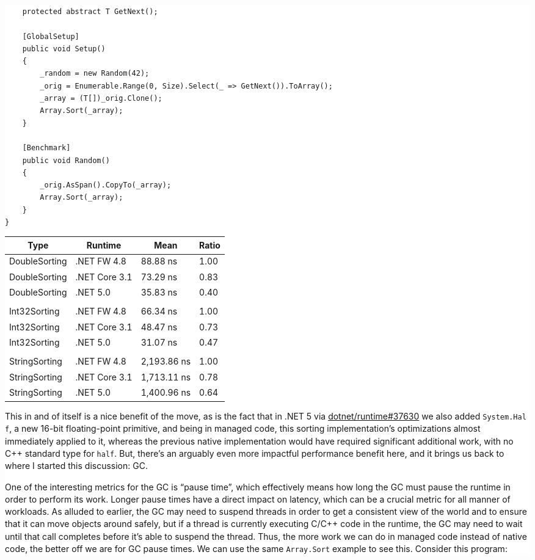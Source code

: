 ```
    protected abstract T GetNext();

    [GlobalSetup]
    public void Setup()
    {
        _random = new Random(42);
        _orig = Enumerable.Range(0, Size).Select(_ => GetNext()).ToArray();
        _array = (T[])_orig.Clone();
        Array.Sort(_array);
    }

    [Benchmark]
    public void Random()
    {
        _orig.AsSpan().CopyTo(_array);
        Array.Sort(_array);
    }
}
```

| Type | Runtime | Mean | Ratio |
| --- | --- | --- | --- |
| DoubleSorting | .NET FW 4.8 | 88.88 ns | 1.00 |
| DoubleSorting | .NET Core 3.1 | 73.29 ns | 0.83 |
| DoubleSorting | .NET 5.0 | 35.83 ns | 0.40 |
|  |  |  |  |
| Int32Sorting | .NET FW 4.8 | 66.34 ns | 1.00 |
| Int32Sorting | .NET Core 3.1 | 48.47 ns | 0.73 |
| Int32Sorting | .NET 5.0 | 31.07 ns | 0.47 |
|  |  |  |  |
| StringSorting | .NET FW 4.8 | 2,193.86 ns | 1.00 |
| StringSorting | .NET Core 3.1 | 1,713.11 ns | 0.78 |
| StringSorting | .NET 5.0 | 1,400.96 ns | 0.64 |

This in and of itself is a nice benefit of the move, as is the fact that in .NET 5 via [dotnet/runtime#37630](https://github.com/dotnet/runtime/pull/37630) we also added `System.Half`, a new 16-bit floating-point primitive, and being in managed code, this sorting implementation’s optimizations almost immediately applied to it, whereas the previous native implementation would have required significant additional work, with no C++ standard type for `half`. But, there’s an arguably even more impactful performance benefit here, and it brings us back to where I started this discussion: GC.

One of the interesting metrics for the GC is “pause time”, which effectively means how long the GC must pause the runtime in order to perform its work. Longer pause times have a direct impact on latency, which can be a crucial metric for all manner of workloads. As alluded to earlier, the GC may need to suspend threads in order to get a consistent view of the world and to ensure that it can move objects around safely, but if a thread is currently executing C/C++ code in the runtime, the GC may need to wait until that call completes before it’s able to suspend the thread. Thus, the more work we can do in managed code instead of native code, the better off we are for GC pause times. We can use the same `Array.Sort` example to see this. Consider this program:
